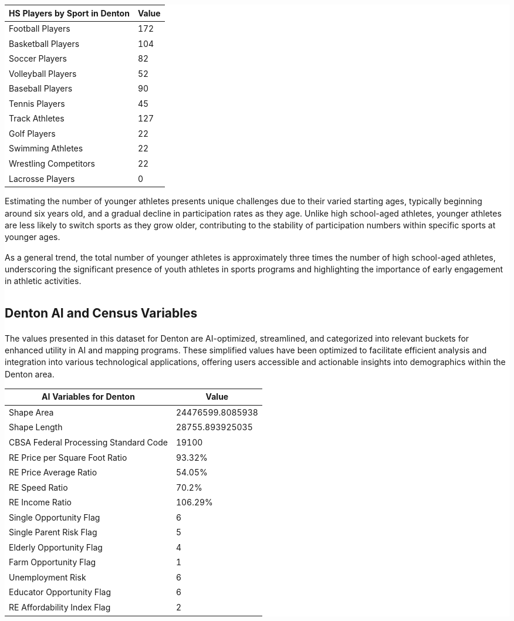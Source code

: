 | HS Players by Sport in Denton | Value |
|-------------|-------|
| Football Players | 172 |
| Basketball Players | 104 |
| Soccer Players | 82 |
| Volleyball Players | 52 |
| Baseball Players | 90 |
| Tennis Players | 45 |
| Track Athletes | 127 |
| Golf Players | 22 |
| Swimming Athletes | 22 |
| Wrestling Competitors | 22 |
| Lacrosse Players | 0 |

Estimating the number of younger athletes presents unique challenges due to their varied starting ages, typically beginning around six years old, and a gradual decline in participation rates as they age. Unlike high school-aged athletes, younger athletes are less likely to switch sports as they grow older, contributing to the stability of participation numbers within specific sports at younger ages.  

As a general trend, the total number of younger athletes is approximately three times the number of high school-aged athletes, underscoring the significant presence of youth athletes in sports programs and highlighting the importance of early engagement in athletic activities.

## Denton AI and Census Variables

The values presented in this dataset for Denton are AI-optimized, streamlined, and categorized into relevant buckets for enhanced utility in AI and mapping programs. These simplified values have been optimized to facilitate efficient analysis and integration into various technological applications, offering users accessible and actionable insights into demographics within the Denton area.

| AI Variables for Denton | Value |
|-------------|-------|
| Shape Area | 24476599.8085938 |
| Shape Length | 28755.893925035 |
| CBSA Federal Processing Standard Code | 19100 |
| RE Price per Square Foot Ratio | 93.32% |
| RE Price Average Ratio | 54.05% |
| RE Speed Ratio | 70.2% |
| RE Income Ratio | 106.29% |
| Single Opportunity Flag | 6 |
| Single Parent Risk Flag | 5 |
| Elderly Opportunity Flag | 4 |
| Farm Opportunity Flag | 1 |
| Unemployment Risk | 6 |
| Educator Opportunity Flag | 6 |
| RE Affordability Index Flag | 2 |